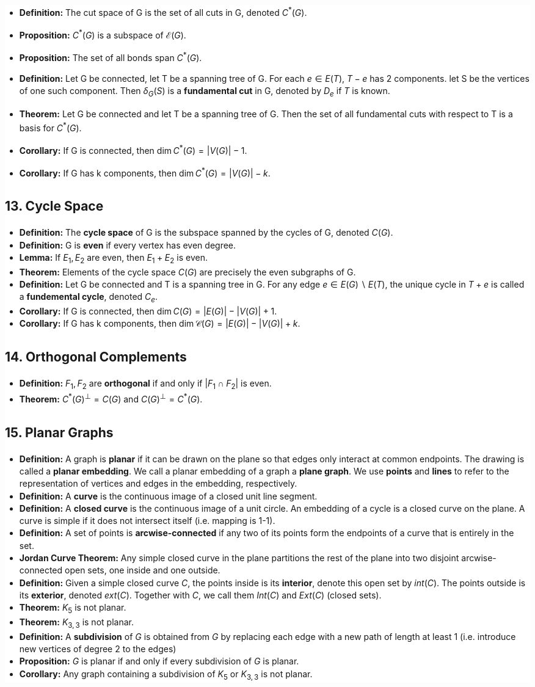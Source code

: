 - __Definition:__ The cut space of G is the set of all cuts in G, denoted $C^*(G)$.

- __Proposition:__ $C^*(G)$ is a subspace of $\mathcal{E}(G)$.

- __Proposition:__ The set of all bonds span $C^*(G)$.

- __Definition:__ Let G be connected, let T be a spanning tree of G. For each $e \in E(T)$, $T-e$ has 2 components. let S be the vertices of one such component. Then $\delta_G(S)$ is a __fundamental cut__ in G, denoted by $D_e$ if $T$ is known.

- __Theorem:__ Let G be connected and let T be a spanning tree of G. Then the set of all fundamental cuts with respect to T is a basis for $C^*(G)$.

- __Corollary:__ If G is connected, then $\dim C^*(G) = |V(G)| -1$.

- __Corollary:__ If G has k components, then $\dim C^*(G) = |V(G)| -k$.

## 13. Cycle Space

- __Definition:__ The __cycle space__ of G is the subspace spanned by the cycles of G, denoted $C(G)$.
- __Definition:__ G is __even__ if every vertex has even degree.
- __Lemma:__ If $E_1, E_2$ are even, then $E_1 + E_2$ is even.
- __Theorem:__ Elements of the cycle space $C(G)$ are precisely the even subgraphs of G.
- __Definition:__ Let G be connected and T is a spanning tree in G. For any edge $e \in E(G)\backslash E(T)$, the unique cycle in $T+e$ is called a __fundemental cycle__, denoted $C_e$.
- __Corollary:__ If G is connected, then $\dim C(G) = |E(G)|-|V(G)| +1$.
- __Corollary:__ If G has k components, then $\dim \mathcal{C}(G) = |E(G)|-|V(G)| + k​$.

## 14. Orthogonal Complements

- __Definition:__ $F_1, F_2$ are __orthogonal__ if and only if $|F_1 \cap F_2|$ is even.
- __Theorem:__ $C^*(G)^{\bot} = C(G)$ and $C(G)^{\bot} = C^*(G)$.

## 15. Planar Graphs

- __Definition:__ A graph is __planar__ if it can be drawn on the plane so that edges only interact at common endpoints. The drawing is called a __planar embedding__. We call a planar embedding of a graph a __plane graph__. We use __points__ and __lines__ to refer to the representation of vertices and edges in the embedding, respectively.
- __Definition:__ A __curve__ is the continuous image of a closed unit line segment.
- __Definition:__ A __closed curve__ is the continuous image of a unit circle. An embedding of a cycle is a closed curve on the plane. A curve is simple if it does not intersect itself (i.e. mapping is 1-1).
- __Definition:__ A set of points is __arcwise-connected__ if any two of its points form the endpoints of a curve that is entirely in the set.
- __Jordan Curve Theorem:__ Any simple closed curve in the plane partitions the rest of the plane into two disjoint arcwise-connected open sets, one inside and one outside.
- __Definition:__ Given a simple closed curve $C$, the points inside is its **interior**, denote this open set by $int(C).$ The points outside is its **exterior**, denoted $ext(C)$. Together with $C$, we call them $Int(C)$ and $Ext(C)$ (closed sets).
- __Theorem:__ $K_5$ is not planar.
- __Theorem:__ $K_{3,3}$ is not planar.
- __Definition:__ A **subdivision** of $G$ is obtained from $G$ by replacing each edge with a new path of length at least 1 (i.e. introduce new vertices of degree 2 to the edges)
- **Proposition:** $G$ is planar if and only if every subdivision of $G$ is planar.
- **Corollary:** Any graph containing a subdivision of $K_5$ or $K_{3,3}$ is not planar.
